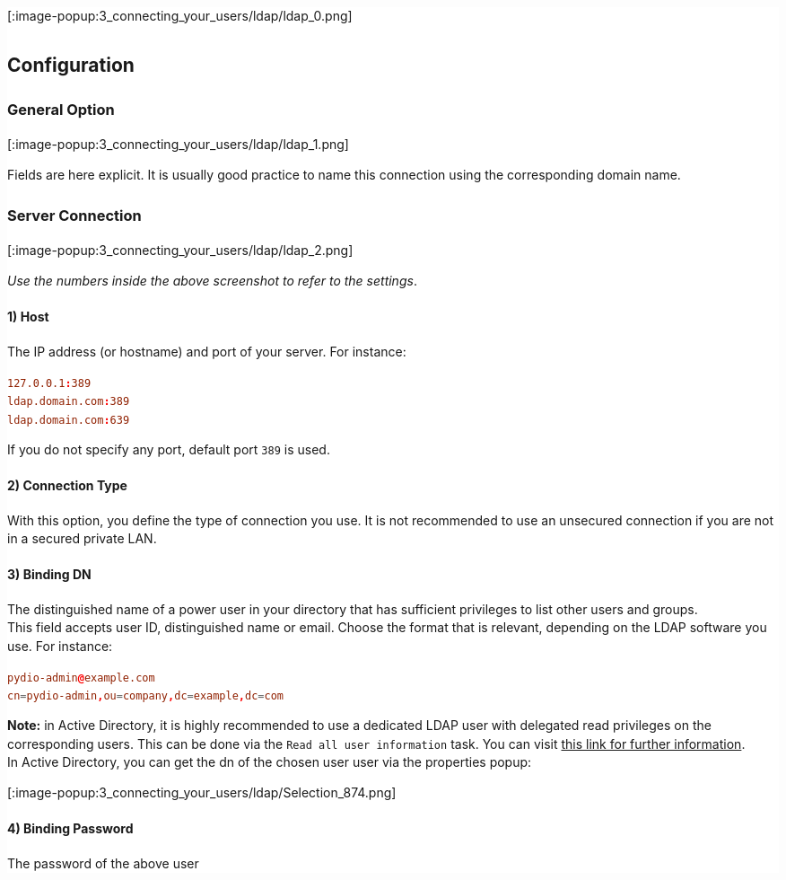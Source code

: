 [:image-popup:3_connecting_your_users/ldap/ldap_0.png]

## Configuration

### General Option

[:image-popup:3_connecting_your_users/ldap/ldap_1.png]

Fields are here explicit. It is usually good practice to name this connection using the corresponding domain name.

### Server Connection

[:image-popup:3_connecting_your_users/ldap/ldap_2.png]

_Use the numbers inside the above screenshot to refer to the settings_.

#### 1) Host

The IP address (or hostname) and port of your server. For instance:

```conf
127.0.0.1:389
ldap.domain.com:389
ldap.domain.com:639
```

If you do not specify any port, default port `389` is used.

#### 2) Connection Type

With this option, you define the type of connection you use. It is not recommended to use an unsecured connection if you are not in a secured private LAN.

#### 3) Binding DN

The distinguished name of a power user in your directory that has sufficient privileges to list other users and groups.  
This field accepts user ID, distinguished name or email. Choose the format that is relevant, depending on the LDAP software you use. For instance:

```conf
pydio-admin@example.com
cn=pydio-admin,ou=company,dc=example,dc=com
```

**Note:** in Active Directory, it is highly recommended to use a dedicated LDAP user with delegated read privileges on the corresponding users. This can be done via the `Read all user information` task. You can visit [this link for further information](https://www.msptechs.com/safely-delegate-control-active-directory/).  
In Active Directory, you can get the dn of the chosen user user via the properties popup:

[:image-popup:3_connecting_your_users/ldap/Selection_874.png]

#### 4) Binding Password

The password of the above user
